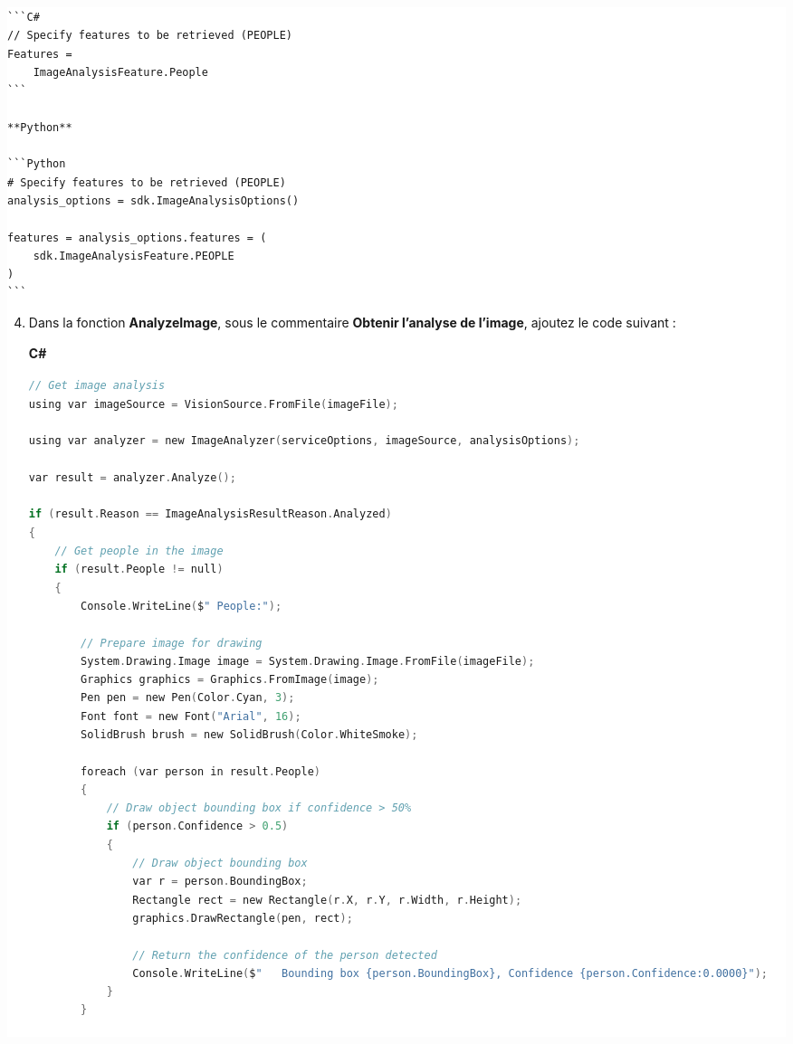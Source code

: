     ```C#
    // Specify features to be retrieved (PEOPLE)
    Features =
        ImageAnalysisFeature.People
    ```

    **Python**

    ```Python
    # Specify features to be retrieved (PEOPLE)
    analysis_options = sdk.ImageAnalysisOptions()
    
    features = analysis_options.features = (
        sdk.ImageAnalysisFeature.PEOPLE
    )    
    ```

4. Dans la fonction **AnalyzeImage**, sous le commentaire **Obtenir l’analyse de l’image**, ajoutez le code suivant :

    **C#**

    ```C
    // Get image analysis
    using var imageSource = VisionSource.FromFile(imageFile);
    
    using var analyzer = new ImageAnalyzer(serviceOptions, imageSource, analysisOptions);
    
    var result = analyzer.Analyze();
    
    if (result.Reason == ImageAnalysisResultReason.Analyzed)
    {
        // Get people in the image
        if (result.People != null)
        {
            Console.WriteLine($" People:");
        
            // Prepare image for drawing
            System.Drawing.Image image = System.Drawing.Image.FromFile(imageFile);
            Graphics graphics = Graphics.FromImage(image);
            Pen pen = new Pen(Color.Cyan, 3);
            Font font = new Font("Arial", 16);
            SolidBrush brush = new SolidBrush(Color.WhiteSmoke);
        
            foreach (var person in result.People)
            {
                // Draw object bounding box if confidence > 50%
                if (person.Confidence > 0.5)
                {
                    // Draw object bounding box
                    var r = person.BoundingBox;
                    Rectangle rect = new Rectangle(r.X, r.Y, r.Width, r.Height);
                    graphics.DrawRectangle(pen, rect);
        
                    // Return the confidence of the person detected
                    Console.WriteLine($"   Bounding box {person.BoundingBox}, Confidence {person.Confidence:0.0000}");
                }
            }
        